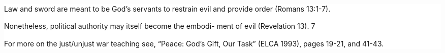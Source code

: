 Law 
and 
sword 
are 
meant 
to 
be 
God’s 
servants 
to 
restrain 
evil
and 
provide 
order 
(Romans 
13:1-7). 
 
Nonetheless, 
political 
authority 
may 
itself 
become 
the 
embodi-
ment 
of 
evil 
(Revelation 
13).
7 
 
 
 
 
 
For 
more 
on 
the 
just/unjust 
war 
teaching 
see, 
“Peace: 
God’s 
Gift, 
Our 
Task” 
(ELCA 
1993), 
pages
19-21, 
and 
41-43. 
 